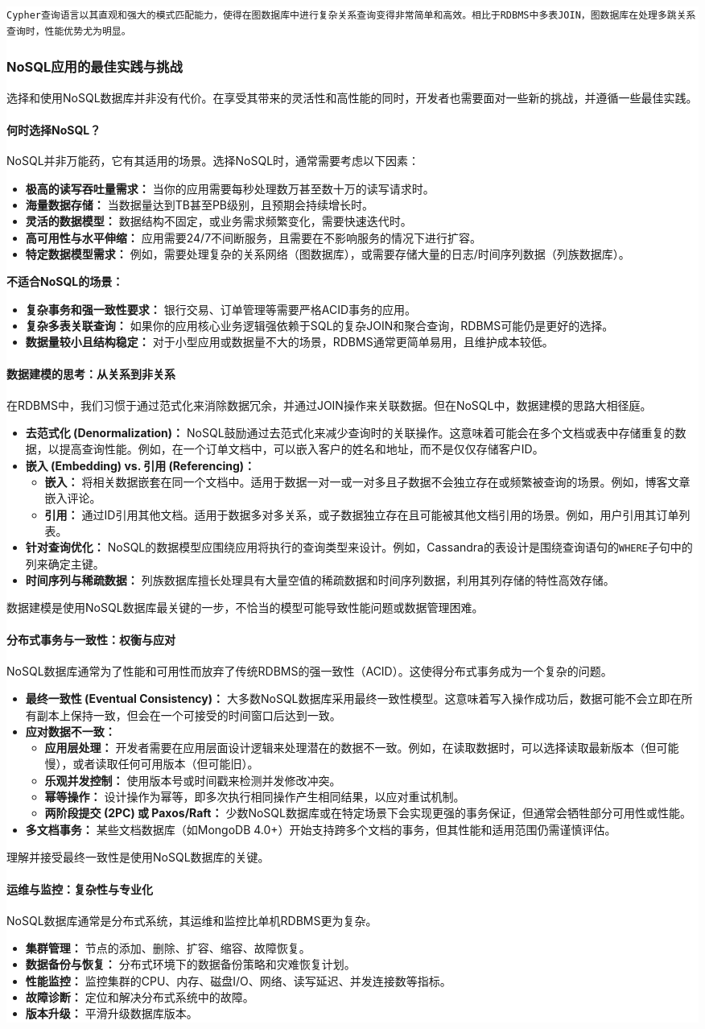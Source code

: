     Cypher查询语言以其直观和强大的模式匹配能力，使得在图数据库中进行复杂关系查询变得非常简单和高效。相比于RDBMS中多表JOIN，图数据库在处理多跳关系查询时，性能优势尤为明显。

### NoSQL应用的最佳实践与挑战

选择和使用NoSQL数据库并非没有代价。在享受其带来的灵活性和高性能的同时，开发者也需要面对一些新的挑战，并遵循一些最佳实践。

#### 何时选择NoSQL？

NoSQL并非万能药，它有其适用的场景。选择NoSQL时，通常需要考虑以下因素：

*   **极高的读写吞吐量需求：** 当你的应用需要每秒处理数万甚至数十万的读写请求时。
*   **海量数据存储：** 当数据量达到TB甚至PB级别，且预期会持续增长时。
*   **灵活的数据模型：** 数据结构不固定，或业务需求频繁变化，需要快速迭代时。
*   **高可用性与水平伸缩：** 应用需要24/7不间断服务，且需要在不影响服务的情况下进行扩容。
*   **特定数据模型需求：** 例如，需要处理复杂的关系网络（图数据库），或需要存储大量的日志/时间序列数据（列族数据库）。

**不适合NoSQL的场景：**

*   **复杂事务和强一致性要求：** 银行交易、订单管理等需要严格ACID事务的应用。
*   **复杂多表关联查询：** 如果你的应用核心业务逻辑强依赖于SQL的复杂JOIN和聚合查询，RDBMS可能仍是更好的选择。
*   **数据量较小且结构稳定：** 对于小型应用或数据量不大的场景，RDBMS通常更简单易用，且维护成本较低。

#### 数据建模的思考：从关系到非关系

在RDBMS中，我们习惯于通过范式化来消除数据冗余，并通过JOIN操作来关联数据。但在NoSQL中，数据建模的思路大相径庭。

*   **去范式化 (Denormalization)：** NoSQL鼓励通过去范式化来减少查询时的关联操作。这意味着可能会在多个文档或表中存储重复的数据，以提高查询性能。例如，在一个订单文档中，可以嵌入客户的姓名和地址，而不是仅仅存储客户ID。
*   **嵌入 (Embedding) vs. 引用 (Referencing)：**
    *   **嵌入：** 将相关数据嵌套在同一个文档中。适用于数据一对一或一对多且子数据不会独立存在或频繁被查询的场景。例如，博客文章嵌入评论。
    *   **引用：** 通过ID引用其他文档。适用于数据多对多关系，或子数据独立存在且可能被其他文档引用的场景。例如，用户引用其订单列表。
*   **针对查询优化：** NoSQL的数据模型应围绕应用将执行的查询类型来设计。例如，Cassandra的表设计是围绕查询语句的`WHERE`子句中的列来确定主键。
*   **时间序列与稀疏数据：** 列族数据库擅长处理具有大量空值的稀疏数据和时间序列数据，利用其列存储的特性高效存储。

数据建模是使用NoSQL数据库最关键的一步，不恰当的模型可能导致性能问题或数据管理困难。

#### 分布式事务与一致性：权衡与应对

NoSQL数据库通常为了性能和可用性而放弃了传统RDBMS的强一致性（ACID）。这使得分布式事务成为一个复杂的问题。

*   **最终一致性 (Eventual Consistency)：** 大多数NoSQL数据库采用最终一致性模型。这意味着写入操作成功后，数据可能不会立即在所有副本上保持一致，但会在一个可接受的时间窗口后达到一致。
*   **应对数据不一致：**
    *   **应用层处理：** 开发者需要在应用层面设计逻辑来处理潜在的数据不一致。例如，在读取数据时，可以选择读取最新版本（但可能慢），或者读取任何可用版本（但可能旧）。
    *   **乐观并发控制：** 使用版本号或时间戳来检测并发修改冲突。
    *   **幂等操作：** 设计操作为幂等，即多次执行相同操作产生相同结果，以应对重试机制。
    *   **两阶段提交 (2PC) 或 Paxos/Raft：** 少数NoSQL数据库或在特定场景下会实现更强的事务保证，但通常会牺牲部分可用性或性能。
*   **多文档事务：** 某些文档数据库（如MongoDB 4.0+）开始支持跨多个文档的事务，但其性能和适用范围仍需谨慎评估。

理解并接受最终一致性是使用NoSQL数据库的关键。

#### 运维与监控：复杂性与专业化

NoSQL数据库通常是分布式系统，其运维和监控比单机RDBMS更为复杂。

*   **集群管理：** 节点的添加、删除、扩容、缩容、故障恢复。
*   **数据备份与恢复：** 分布式环境下的数据备份策略和灾难恢复计划。
*   **性能监控：** 监控集群的CPU、内存、磁盘I/O、网络、读写延迟、并发连接数等指标。
*   **故障诊断：** 定位和解决分布式系统中的故障。
*   **版本升级：** 平滑升级数据库版本。
